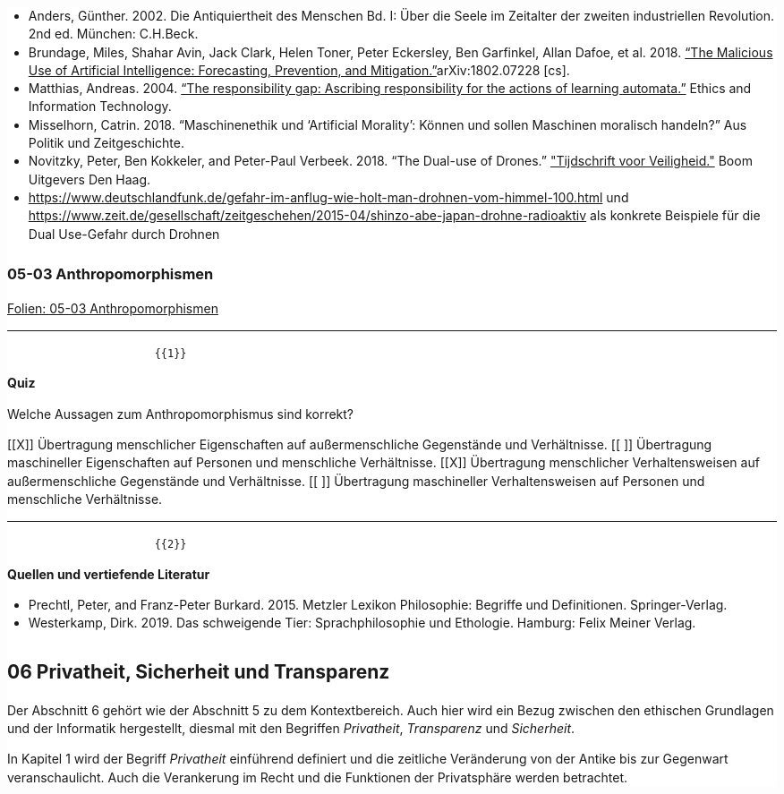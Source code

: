 * Anders, Günther. 2002. Die Antiquiertheit des Menschen Bd. I: Über die Seele im Zeitalter der zweiten industriellen Revolution. 2nd ed. München: C.H.Beck.
* Brundage, Miles, Shahar Avin, Jack Clark, Helen Toner, Peter Eckersley, Ben Garfinkel, Allan Dafoe, et al. 2018. [“The Malicious Use of Artificial Intelligence: Forecasting, Prevention, and Mitigation.”](http://arxiv.org/abs/1802.07228)arXiv:1802.07228 [cs].
* Matthias, Andreas. 2004. [“The responsibility gap: Ascribing responsibility for the actions of learning automata.”](https://doi.org/10.1007/s10676-004-3422-1) Ethics and Information Technology.
* Misselhorn, Catrin. 2018. “Maschinenethik und ‘Artificial Morality’: Können und sollen Maschinen moralisch handeln?” Aus Politik und Zeitgeschichte.
* Novitzky, Peter, Ben Kokkeler, and Peter-Paul Verbeek. 2018. “The Dual-use of Drones.” ["Tijdschrift voor Veiligheid."](https://doi.org/10.5553/tvv/187279482018017102007) Boom Uitgevers Den Haag.
* https://www.deutschlandfunk.de/gefahr-im-anflug-wie-holt-man-drohnen-vom-himmel-100.html und https://www.zeit.de/gesellschaft/zeitgeschehen/2015-04/shinzo-abe-japan-drohne-radioaktiv als konkrete Beispiele für die Dual Use-Gefahr durch Drohnen

### 05-03 Anthropomorphismen

<iframe title="05-03 Anthropomorphismen" width="900" height="600" frameborder="0" scrolling="auto" marginheight="0" marginwidth="0" src="https://videoportal.rz.uni-kiel.de/Mediasite/Play/da4fd27a30f543bd81428f3357b068721d" allowfullscreen msallowfullscreen allow="fullscreen"></iframe>

[Folien: 05-03 Anthropomorphismen](https://cloud.rz.uni-kiel.de/index.php/s/nLNKn7XEj6TP9q4)

---

                           {{1}}
**Quiz**

Welche Aussagen zum Anthropomorphismus sind korrekt?

  [[X]] Übertragung menschlicher Eigenschaften auf außermenschliche Gegenstände und Verhältnisse.
  [[ ]] Übertragung maschineller Eigenschaften auf Personen und menschliche Verhältnisse.
  [[X]] Übertragung menschlicher Verhaltensweisen auf außermenschliche Gegenstände und Verhältnisse.
  [[ ]] Übertragung maschineller Verhaltensweisen auf Personen und menschliche Verhältnisse.

---

                           {{2}}
**Quellen und vertiefende Literatur**

* Prechtl, Peter, and Franz-Peter Burkard. 2015. Metzler Lexikon Philosophie: Begriffe und Definitionen. Springer-Verlag.
* Westerkamp, Dirk. 2019. Das schweigende Tier: Sprachphilosophie und Ethologie. Hamburg: Felix Meiner Verlag.

## 06 Privatheit, Sicherheit und Transparenz

Der Abschnitt 6 gehört wie der Abschnitt 5 zu dem Kontextbereich. Auch hier wird ein Bezug zwischen den ethischen Grundlagen und der Informatik hergestellt, diesmal mit den Begriffen *Privatheit*, *Transparenz* und *Sicherheit*.

In Kapitel 1 wird der Begriff *Privatheit* einführend definiert und die zeitliche Veränderung von der Antike bis zur Gegenwart veranschaulicht. Auch die Verankerung im Recht und die Funktionen der Privatsphäre werden betrachtet.
